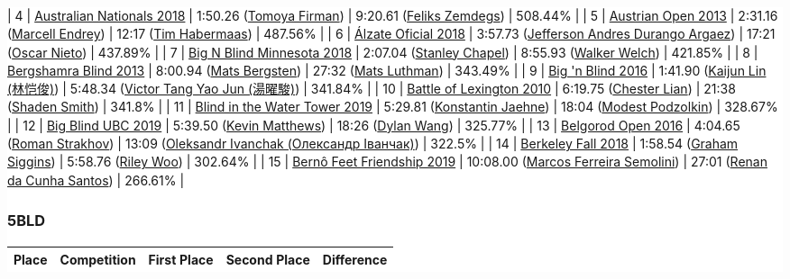 | 4     | [Australian Nationals 2018](https://www.worldcubeassociation.org/competitions/AustralianNationals2018/results/all#e444bf_f)      | 1:50.26 ([Tomoya Firman](https://www.worldcubeassociation.org/persons/2015FIRM01))                   | 9:20.61 ([Feliks Zemdegs](https://www.worldcubeassociation.org/persons/2009ZEMD01))                       | 508.44%    |
| 5     | [Austrian Open 2013](https://www.worldcubeassociation.org/competitions/AustrianOpen2013/results/all#e444bf_f)                    | 2:31.16 ([Marcell Endrey](https://www.worldcubeassociation.org/persons/2007ENDR01))                  | 12:17 ([Tim Habermaas](https://www.worldcubeassociation.org/persons/2007HABE01))                          | 487.56%    |
| 6     | [Álzate Oficial 2018](https://www.worldcubeassociation.org/competitions/AlzateOficial2018/results/all#e444bf_f)                  | 3:57.73 ([Jefferson Andres Durango Argaez](https://www.worldcubeassociation.org/persons/2014ARGA02)) | 17:21 ([Oscar Nieto](https://www.worldcubeassociation.org/persons/2014NIET03))                            | 437.89%    |
| 7     | [Big N Blind Minnesota 2018](https://www.worldcubeassociation.org/competitions/BigBlindMinnesota2018/results/all#e444bf_f)       | 2:07.04 ([Stanley Chapel](https://www.worldcubeassociation.org/persons/2016CHAP04))                  | 8:55.93 ([Walker Welch](https://www.worldcubeassociation.org/persons/2011WELC01))                         | 421.85%    |
| 8     | [Bergshamra Blind 2013](https://www.worldcubeassociation.org/competitions/BergshamraBlind2013/results/all#e444bf_f)              | 8:00.94 ([Mats Bergsten](https://www.worldcubeassociation.org/persons/2008BERG04))                   | 27:32 ([Mats Luthman](https://www.worldcubeassociation.org/persons/2007LUTH01))                           | 343.49%    |
| 9     | [Big 'n Blind 2016](https://www.worldcubeassociation.org/competitions/BignBlind2016/results/all#e444bf_f)                        | 1:41.90 ([Kaijun Lin (林恺俊)](https://www.worldcubeassociation.org/persons/2013LINK01))                | 5:48.34 ([Victor Tang Yao Jun (湯曜駿)](https://www.worldcubeassociation.org/persons/2015JUNV01))            | 341.84%    |
| 10    | [Battle of Lexington 2010](https://www.worldcubeassociation.org/competitions/BattleOfLexington2010/results/all#e444bf_f)         | 6:19.75 ([Chester Lian](https://www.worldcubeassociation.org/persons/2009LIAN03))                    | 21:38 ([Shaden Smith](https://www.worldcubeassociation.org/persons/2008SMIT01))                           | 341.8%     |
| 11    | [Blind in the Water Tower 2019](https://www.worldcubeassociation.org/competitions/BlindintheWaterTower2019/results/all#e444bf_f) | 5:29.81 ([Konstantin Jaehne](https://www.worldcubeassociation.org/persons/2015JAEH01))               | 18:04 ([Modest Podzolkin](https://www.worldcubeassociation.org/persons/2017PODZ01))                       | 328.67%    |
| 12    | [Big Blind UBC 2019](https://www.worldcubeassociation.org/competitions/BigBlindUBC2019/results/all#e444bf_f)                     | 5:39.50 ([Kevin Matthews](https://www.worldcubeassociation.org/persons/2010MATT02))                  | 18:26 ([Dylan Wang](https://www.worldcubeassociation.org/persons/2014WANG48))                             | 325.77%    |
| 13    | [Belgorod Open 2016](https://www.worldcubeassociation.org/competitions/BelgorodOpen2016/results/all#e444bf_f)                    | 4:04.65 ([Roman Strakhov](https://www.worldcubeassociation.org/persons/2012STRA02))                  | 13:09 ([Oleksandr Ivanchak (Олександр Іванчак)](https://www.worldcubeassociation.org/persons/2015IVAN03)) | 322.5%     |
| 14    | [Berkeley Fall 2018](https://www.worldcubeassociation.org/competitions/BerkeleyFall2018/results/all#e444bf_f)                    | 1:58.54 ([Graham Siggins](https://www.worldcubeassociation.org/persons/2016SIGG01))                  | 5:58.76 ([Riley Woo](https://www.worldcubeassociation.org/persons/2007WOOR01))                            | 302.64%    |
| 15    | [Bernô Feet Friendship 2019](https://www.worldcubeassociation.org/competitions/BernoFeetFriendship2019/results/all#e444bf_f)     | 10:08.00 ([Marcos Ferreira Semolini](https://www.worldcubeassociation.org/persons/2017SEMO02))       | 27:01 ([Renan da Cunha Santos](https://www.worldcubeassociation.org/persons/2017SANT12))                  | 266.61%    |

### 5BLD

| Place | Competition                                                                                                                      | First Place                                                                               | Second Place                                                                           | Difference |
| ----- | -------------------------------------------------------------------------------------------------------------------------------- | ----------------------------------------------------------------------------------------- | -------------------------------------------------------------------------------------- | ---------- |
